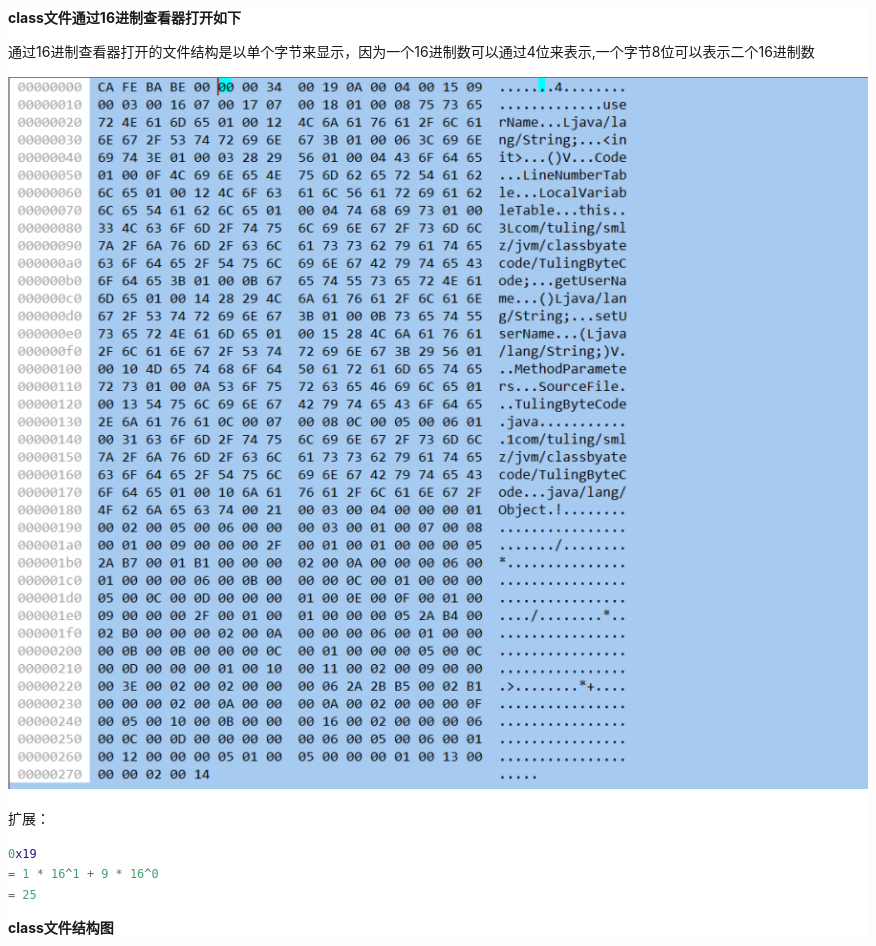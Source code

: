 **class文件通过16进制查看器打开如下**

通过16进制查看器打开的文件结构是以单个字节来显示，因为一个16进制数可以通过4位来表示,一个字节8位可以表示二个16进制数

![image-20220305153754661](assets/image-20220305153754661.png)

扩展：

```matlab
0x19
= 1 * 16^1 + 9 * 16^0
= 25
```



**class文件结构图**
